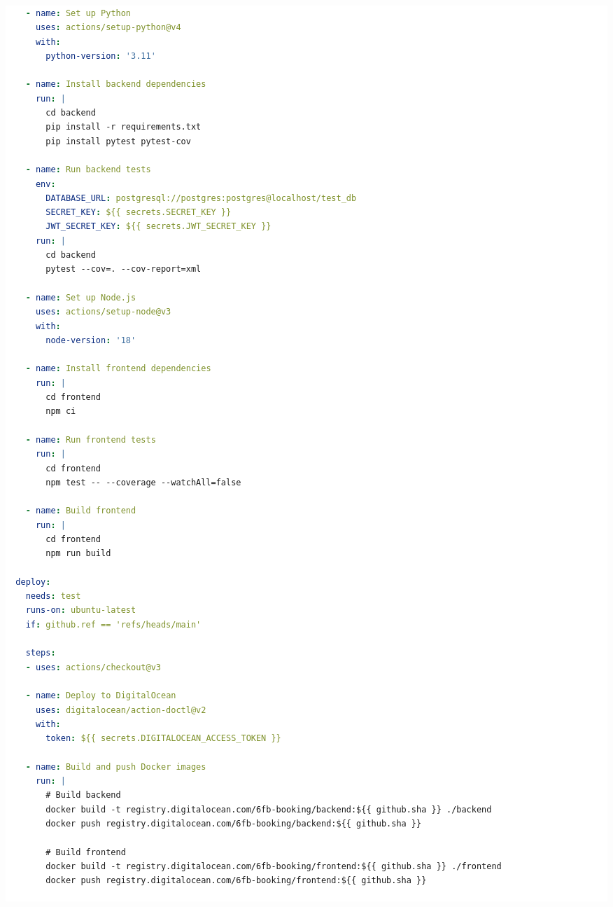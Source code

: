 ```yaml
    - name: Set up Python
      uses: actions/setup-python@v4
      with:
        python-version: '3.11'
    
    - name: Install backend dependencies
      run: |
        cd backend
        pip install -r requirements.txt
        pip install pytest pytest-cov
    
    - name: Run backend tests
      env:
        DATABASE_URL: postgresql://postgres:postgres@localhost/test_db
        SECRET_KEY: ${{ secrets.SECRET_KEY }}
        JWT_SECRET_KEY: ${{ secrets.JWT_SECRET_KEY }}
      run: |
        cd backend
        pytest --cov=. --cov-report=xml
    
    - name: Set up Node.js
      uses: actions/setup-node@v3
      with:
        node-version: '18'
    
    - name: Install frontend dependencies
      run: |
        cd frontend
        npm ci
    
    - name: Run frontend tests
      run: |
        cd frontend
        npm test -- --coverage --watchAll=false
    
    - name: Build frontend
      run: |
        cd frontend
        npm run build

  deploy:
    needs: test
    runs-on: ubuntu-latest
    if: github.ref == 'refs/heads/main'
    
    steps:
    - uses: actions/checkout@v3
    
    - name: Deploy to DigitalOcean
      uses: digitalocean/action-doctl@v2
      with:
        token: ${{ secrets.DIGITALOCEAN_ACCESS_TOKEN }}
    
    - name: Build and push Docker images
      run: |
        # Build backend
        docker build -t registry.digitalocean.com/6fb-booking/backend:${{ github.sha }} ./backend
        docker push registry.digitalocean.com/6fb-booking/backend:${{ github.sha }}
        
        # Build frontend
        docker build -t registry.digitalocean.com/6fb-booking/frontend:${{ github.sha }} ./frontend
        docker push registry.digitalocean.com/6fb-booking/frontend:${{ github.sha }}
    
```